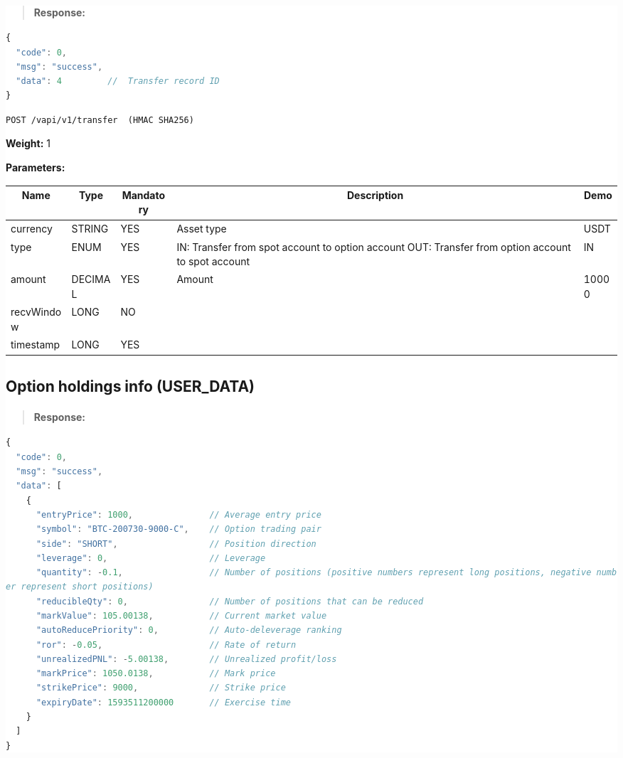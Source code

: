 >**Response:**

```javascript
{
  "code": 0,
  "msg": "success",
  "data": 4         //  Transfer record ID
}
```

`POST /vapi/v1/transfer  (HMAC SHA256)`

**Weight:**
1

**Parameters:**

Name | Type | Mandatory | Description |  Demo
------------ | ------------ | ------------ | ------------ | ------------ 
currency | STRING | YES | Asset type | USDT
type | ENUM | YES | IN: Transfer from spot account to option account OUT: Transfer from option account to spot account | IN
amount | DECIMAL | YES | Amount | 10000
recvWindow | LONG | NO |  | 
timestamp | LONG | YES |  | 



## Option holdings info (USER_DATA)

>**Response:**

```javascript
{
  "code": 0,
  "msg": "success",
  "data": [
    {
      "entryPrice": 1000,               // Average entry price
      "symbol": "BTC-200730-9000-C",    // Option trading pair
      "side": "SHORT",                  // Position direction
      "leverage": 0,                    // Leverage
      "quantity": -0.1,                 // Number of positions (positive numbers represent long positions, negative number represent short positions)
      "reducibleQty": 0,                // Number of positions that can be reduced
      "markValue": 105.00138,           // Current market value
      "autoReducePriority": 0,          // Auto-deleverage ranking
      "ror": -0.05,                     // Rate of return
      "unrealizedPNL": -5.00138,        // Unrealized profit/loss
      "markPrice": 1050.0138,           // Mark price
      "strikePrice": 9000,              // Strike price
      "expiryDate": 1593511200000       // Exercise time
    }
  ]
}
```
